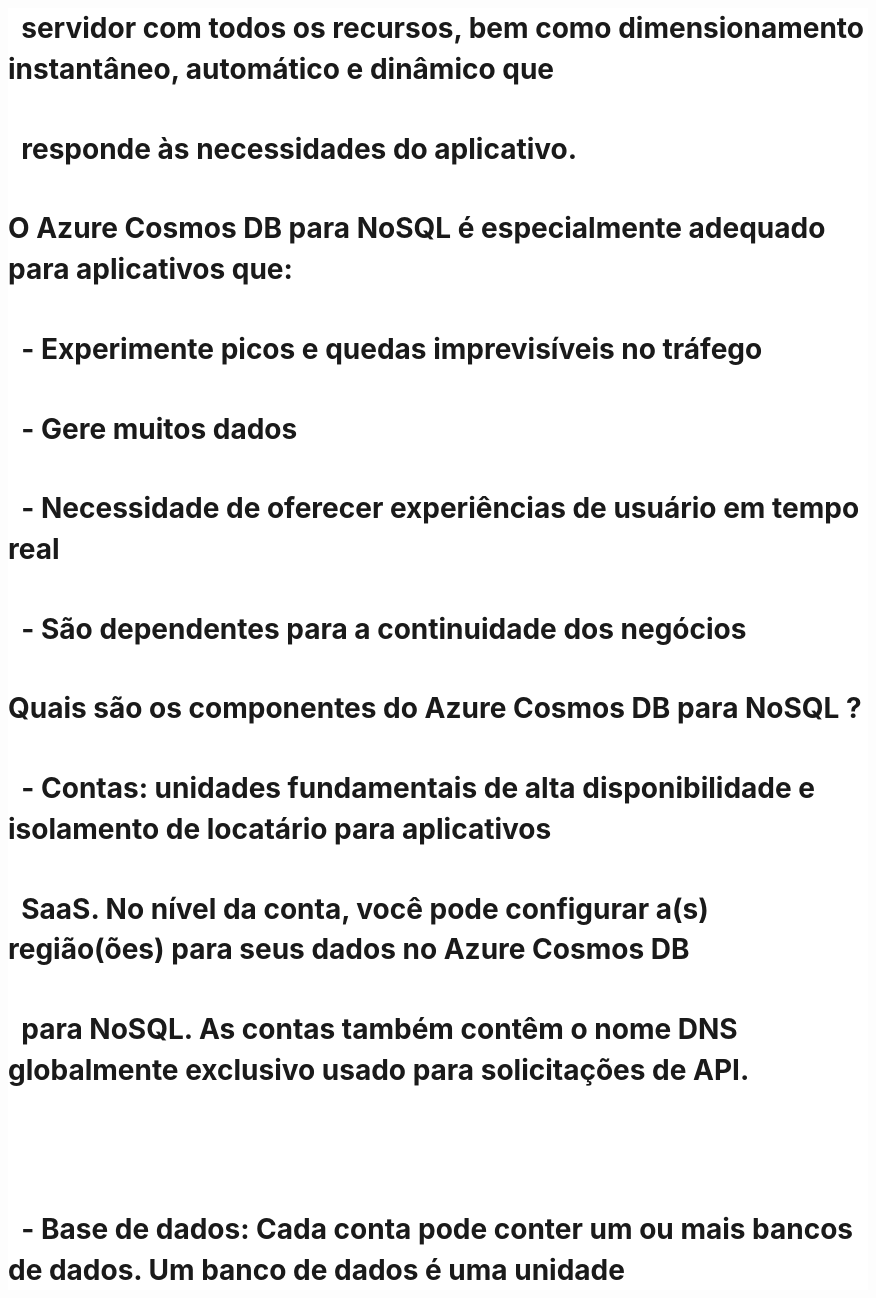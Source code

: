 #  	servidor com todos os recursos, bem como dimensionamento instantâneo, automático e dinâmico que

#  	responde às necessidades do aplicativo.

# 

# O Azure Cosmos DB para NoSQL é especialmente adequado para aplicativos que:

# 

#  	- Experimente picos e quedas imprevisíveis no tráfego

#  	- Gere muitos dados

#  	- Necessidade de oferecer experiências de usuário em tempo real

#  	- São dependentes para a continuidade dos negócios

# 

# Quais são os componentes do Azure Cosmos DB para NoSQL ?

# 

#  	- Contas: unidades fundamentais de alta disponibilidade e isolamento de locatário para aplicativos

#  	SaaS. No nível da conta, você pode configurar a(s) região(ões) para seus dados no Azure Cosmos DB

#  	para NoSQL. As contas também contêm o nome DNS globalmente exclusivo usado para solicitações de API.

#  

#  	- Base de dados: Cada conta pode conter um ou mais bancos de dados. Um banco de dados é uma unidade
